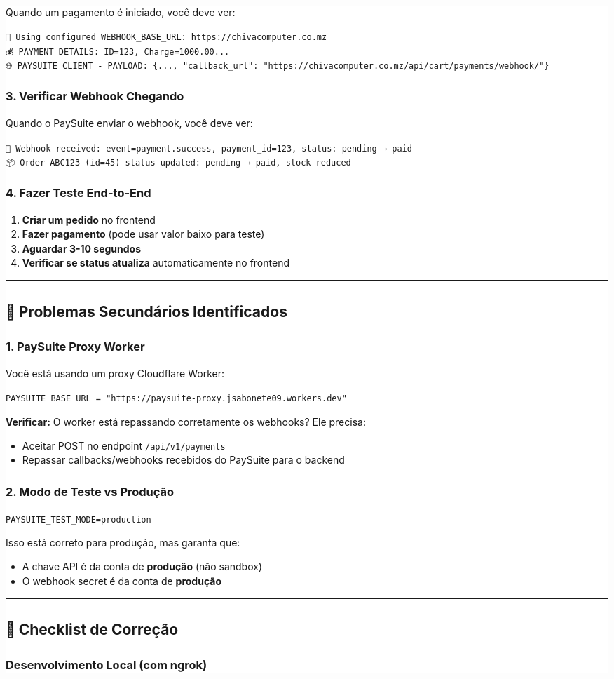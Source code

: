 Quando um pagamento é iniciado, você deve ver:
```
🔔 Using configured WEBHOOK_BASE_URL: https://chivacomputer.co.mz
💰 PAYMENT DETAILS: ID=123, Charge=1000.00...
🌐 PAYSUITE CLIENT - PAYLOAD: {..., "callback_url": "https://chivacomputer.co.mz/api/cart/payments/webhook/"}
```

### 3. Verificar Webhook Chegando

Quando o PaySuite enviar o webhook, você deve ver:
```
🔔 Webhook received: event=payment.success, payment_id=123, status: pending → paid
📦 Order ABC123 (id=45) status updated: pending → paid, stock reduced
```

### 4. Fazer Teste End-to-End

1. **Criar um pedido** no frontend
2. **Fazer pagamento** (pode usar valor baixo para teste)
3. **Aguardar 3-10 segundos**
4. **Verificar se status atualiza** automaticamente no frontend

---

## 🚨 Problemas Secundários Identificados

### 1. PaySuite Proxy Worker

Você está usando um proxy Cloudflare Worker:
```
PAYSUITE_BASE_URL = "https://paysuite-proxy.jsabonete09.workers.dev"
```

**Verificar:** O worker está repassando corretamente os webhooks? Ele precisa:
- Aceitar POST no endpoint `/api/v1/payments`
- Repassar callbacks/webhooks recebidos do PaySuite para o backend

### 2. Modo de Teste vs Produção

```properties
PAYSUITE_TEST_MODE=production
```

Isso está correto para produção, mas garanta que:
- A chave API é da conta de **produção** (não sandbox)
- O webhook secret é da conta de **produção**

---

## 📝 Checklist de Correção

### Desenvolvimento Local (com ngrok)
